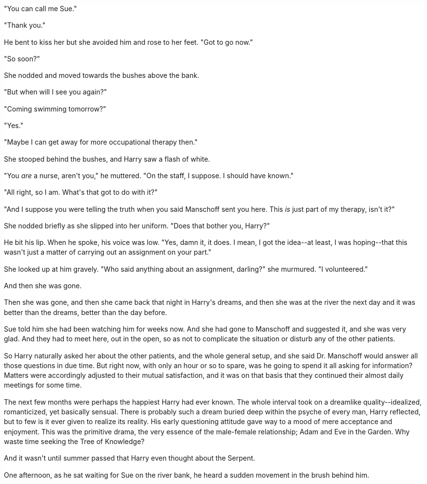 "You can call me Sue."

"Thank you."

He bent to kiss her but she avoided him and rose to her feet. "Got to go now."

"So soon?"

She nodded and moved towards the bushes above the bank.

"But when will I see you again?"

"Coming swimming tomorrow?"

"Yes."

"Maybe I can get away for more occupational therapy then."

She stooped behind the bushes, and Harry saw a flash of white.

"You _are_ a nurse, aren't you," he muttered. "On the staff, I suppose. I should have known."

"All right, so I am. What's that got to do with it?"

"And I suppose you were telling the truth when you said Manschoff sent you here. This _is_ just part of my therapy, isn't it?"

She nodded briefly as she slipped into her uniform. "Does that bother you, Harry?"

He bit his lip. When he spoke, his voice was low. "Yes, damn it, it does. I mean, I got the idea--at least, I was hoping--that this wasn't just a matter of carrying out an assignment on your part."

She looked up at him gravely. "Who said anything about an assignment, darling?" she murmured. "I volunteered."

And then she was gone.

Then she was gone, and then she came back that night in Harry's dreams, and then she was at the river the next day and it was better than the dreams, better than the day before.

Sue told him she had been watching him for weeks now. And she had gone to Manschoff and suggested it, and she was very glad. And they had to meet here, out in the open, so as not to complicate the situation or disturb any of the other patients.

So Harry naturally asked her about the other patients, and the whole general setup, and she said Dr. Manschoff would answer all those questions in due time. But right now, with only an hour or so to spare, was he going to spend it all asking for information? Matters were accordingly adjusted to their mutual satisfaction, and it was on that basis that they continued their almost daily meetings for some time.

The next few months were perhaps the happiest Harry had ever known. The whole interval took on a dreamlike quality--idealized, romanticized, yet basically sensual. There is probably such a dream buried deep within the psyche of every man, Harry reflected, but to few is it ever given to realize its reality. His early questioning attitude gave way to a mood of mere acceptance and enjoyment. This was the primitive drama, the very essence of the male-female relationship; Adam and Eve in the Garden. Why waste time seeking the Tree of Knowledge?

And it wasn't until summer passed that Harry even thought about the Serpent.

One afternoon, as he sat waiting for Sue on the river bank, he heard a sudden movement in the brush behind him.

